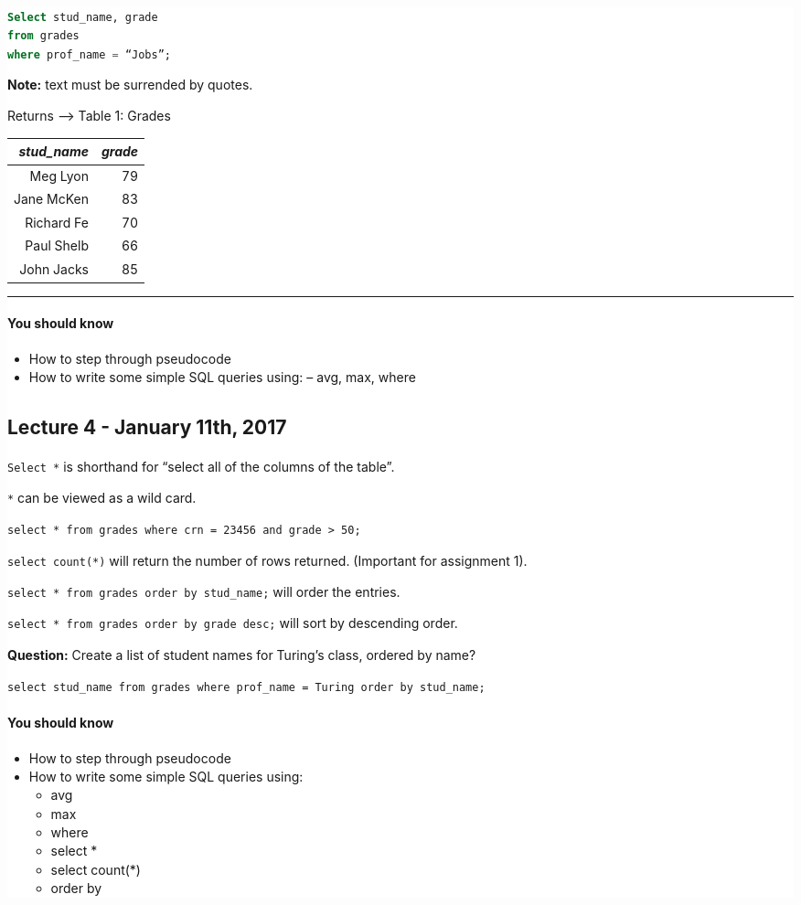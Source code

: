 ```sql
Select stud_name, grade 
from grades
where prof_name = “Jobs”;
```

**Note:** text must be surrended by quotes. 

Returns --> Table 1: Grades

| *stud_name*  | *grade*|
| ------------:| ------:|
| Meg Lyon     |   79   |
| Jane McKen   |   83   |
| Richard Fe   |   70   |
| Paul Shelb   |   66   |
| John Jacks   |   85   |

---

#### You should know 

* How to step through pseudocode
* How to write some simple SQL queries using: –  avg, max, where


## Lecture 4 - January 11th, 2017

`Select *` is shorthand for “select all of the columns of the table”. 

`*` can be viewed as a wild card. 

`select * from grades where crn = 23456 and grade > 50;`

`select count(*)` will return the number of rows returned. (Important for assignment 1). 

`select * from grades order by stud_name;` will order the entries.

`select * from grades order by grade desc;` will sort by descending order.

**Question:** Create a list of student names for Turing’s class, ordered by name?

`select stud_name from grades where prof_name = Turing order by stud_name;`

#### You should know 

* How to step through pseudocode
* How to write some simple SQL queries using:
	* avg
	* max
	* where
	* select * 
	* select count(*)
	* order by
